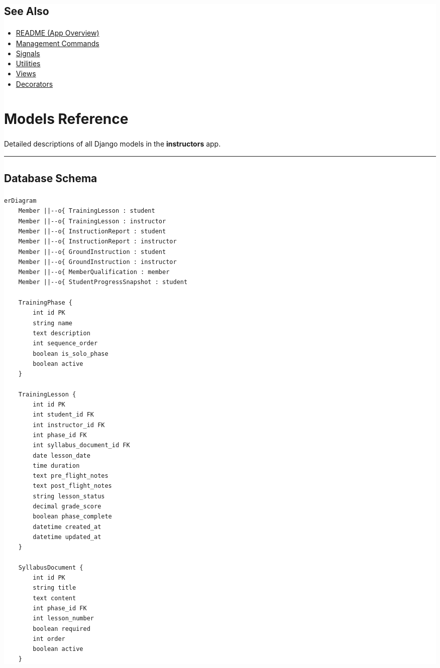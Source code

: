 ## See Also
- [README (App Overview)](README.md)
- [Management Commands](management.md)
- [Signals](signals.md)
- [Utilities](utils.md)
- [Views](views.md)
- [Decorators](decorators.md)
# Models Reference

Detailed descriptions of all Django models in the **instructors** app.

---

## Database Schema

```mermaid
erDiagram
    Member ||--o{ TrainingLesson : student
    Member ||--o{ TrainingLesson : instructor
    Member ||--o{ InstructionReport : student
    Member ||--o{ InstructionReport : instructor
    Member ||--o{ GroundInstruction : student
    Member ||--o{ GroundInstruction : instructor
    Member ||--o{ MemberQualification : member
    Member ||--o{ StudentProgressSnapshot : student
    
    TrainingPhase {
        int id PK
        string name
        text description
        int sequence_order
        boolean is_solo_phase
        boolean active
    }
    
    TrainingLesson {
        int id PK
        int student_id FK
        int instructor_id FK
        int phase_id FK
        int syllabus_document_id FK
        date lesson_date
        time duration
        text pre_flight_notes
        text post_flight_notes
        string lesson_status
        decimal grade_score
        boolean phase_complete
        datetime created_at
        datetime updated_at
    }
    
    SyllabusDocument {
        int id PK
        string title
        text content
        int phase_id FK
        int lesson_number
        boolean required
        int order
        boolean active
    }
```